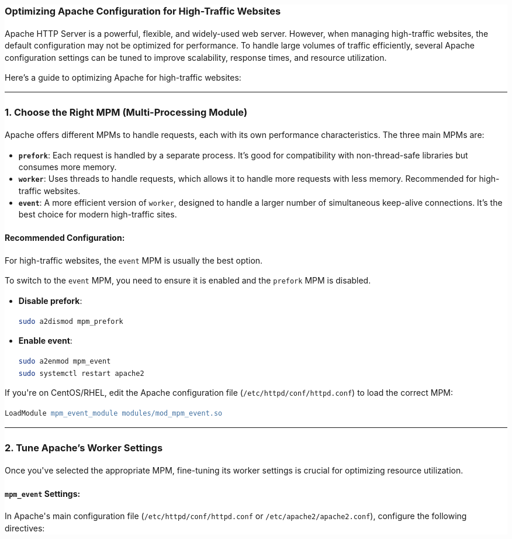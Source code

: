 ### **Optimizing Apache Configuration for High-Traffic Websites**

Apache HTTP Server is a powerful, flexible, and widely-used web server. However, when managing high-traffic websites, the default configuration may not be optimized for performance. To handle large volumes of traffic efficiently, several Apache configuration settings can be tuned to improve scalability, response times, and resource utilization.

Here’s a guide to optimizing Apache for high-traffic websites:

---

### **1. Choose the Right MPM (Multi-Processing Module)**

Apache offers different MPMs to handle requests, each with its own performance characteristics. The three main MPMs are:

- **`prefork`**: Each request is handled by a separate process. It’s good for compatibility with non-thread-safe libraries but consumes more memory.
- **`worker`**: Uses threads to handle requests, which allows it to handle more requests with less memory. Recommended for high-traffic websites.
- **`event`**: A more efficient version of `worker`, designed to handle a larger number of simultaneous keep-alive connections. It’s the best choice for modern high-traffic sites.

#### **Recommended Configuration**:
For high-traffic websites, the `event` MPM is usually the best option.

To switch to the `event` MPM, you need to ensure it is enabled and the `prefork` MPM is disabled.

- **Disable prefork**:
   ```bash
   sudo a2dismod mpm_prefork
   ```

- **Enable event**:
   ```bash
   sudo a2enmod mpm_event
   sudo systemctl restart apache2
   ```

If you're on CentOS/RHEL, edit the Apache configuration file (`/etc/httpd/conf/httpd.conf`) to load the correct MPM:

```apache
LoadModule mpm_event_module modules/mod_mpm_event.so
```

---

### **2. Tune Apache’s Worker Settings**

Once you've selected the appropriate MPM, fine-tuning its worker settings is crucial for optimizing resource utilization.

#### **`mpm_event` Settings**:

In Apache's main configuration file (`/etc/httpd/conf/httpd.conf` or `/etc/apache2/apache2.conf`), configure the following directives:
